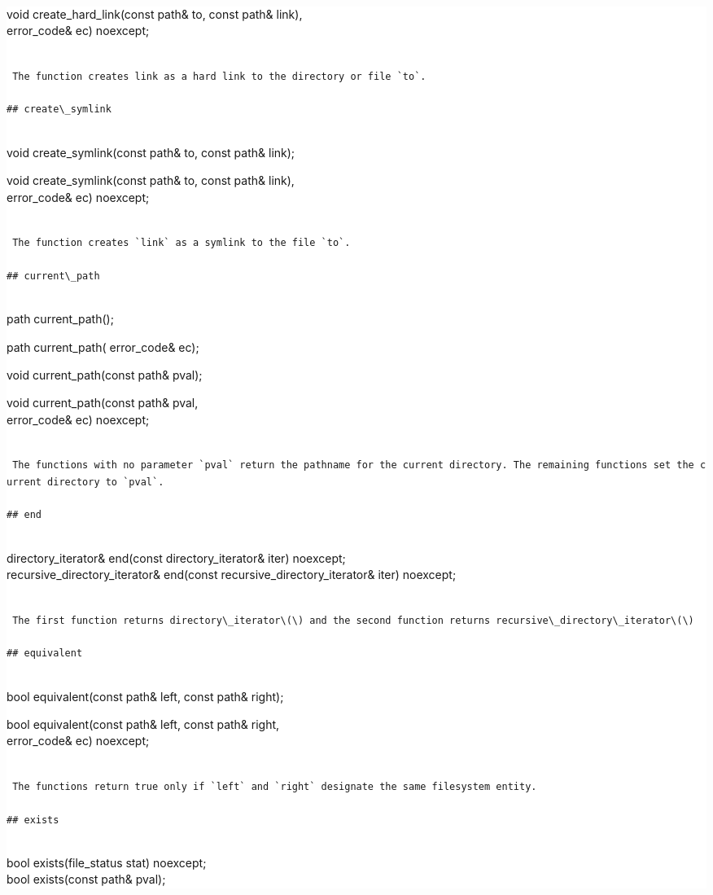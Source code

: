 void create_hard_link(const path& to,
    const path& link),  
    error_code& ec) noexcept;  
```  
  
 The function creates link as a hard link to the directory or file `to`.  
  
## create\_symlink  
  
```  
void create_symlink(const path& to,
    const path& link);

void create_symlink(const path& to,
    const path& link),  
    error_code& ec) noexcept;  
```  
  
 The function creates `link` as a symlink to the file `to`.  
  
## current\_path  
  
```  
path current_path();

path current_path(
    error_code& ec);

void current_path(const path& pval);

void current_path(const path& pval,  
    error_code& ec) noexcept;  
```  
  
 The functions with no parameter `pval` return the pathname for the current directory. The remaining functions set the current directory to `pval`.  
  
## end  
  
```  
directory_iterator& end(const directory_iterator& iter) noexcept;  
recursive_directory_iterator& 
    end(const recursive_directory_iterator& iter) noexcept;  
```  
  
 The first function returns directory\_iterator\(\) and the second function returns recursive\_directory\_iterator\(\)  
  
## equivalent  
  
```  
bool equivalent(const path& left,
    const path& right);

bool equivalent(const path& left,
    const path& right,  
    error_code& ec) noexcept;  
```  
  
 The functions return true only if `left` and `right` designate the same filesystem entity.  
  
## exists  
  
```  
bool exists(file_status stat) noexcept;  
bool exists(const path& pval);
